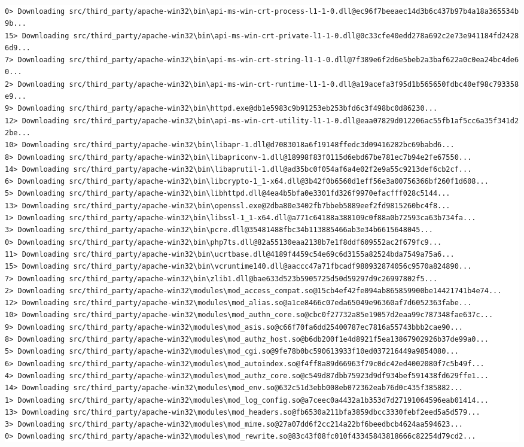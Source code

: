 ```shell
0> Downloading src/third_party/apache-win32\bin\api-ms-win-crt-process-l1-1-0.dll@ec96f7beeaec14d3b6c437b97b4a18a365534b9b...
15> Downloading src/third_party/apache-win32\bin\api-ms-win-crt-private-l1-1-0.dll@0c33cfe40edd278a692c2e73e941184fd24286d9...
7> Downloading src/third_party/apache-win32\bin\api-ms-win-crt-string-l1-1-0.dll@7f389e6f2d6e5beb2a3baf622a0c0ea24bc4de60...
2> Downloading src/third_party/apache-win32\bin\api-ms-win-crt-runtime-l1-1-0.dll@a19acefa3f95d1b565650fdbc40ef98c793358e9...
9> Downloading src/third_party/apache-win32\bin\httpd.exe@db1e5983c9b91253eb253bfd6c3f498bc0d86230...
12> Downloading src/third_party/apache-win32\bin\api-ms-win-crt-utility-l1-1-0.dll@eaa07829d012206ac55fb1af5cc6a35f341d22be...
10> Downloading src/third_party/apache-win32\bin\libapr-1.dll@d7083018a6f19148ffedc3d09416282bc69babd6...
8> Downloading src/third_party/apache-win32\bin\libapriconv-1.dll@18998f83f0115d6ebd67be781ec7b94e2fe67550...
14> Downloading src/third_party/apache-win32\bin\libaprutil-1.dll@ad35bc0f054af6a4e02f2e9a55c9213def6cb2cf...
6> Downloading src/third_party/apache-win32\bin\libcrypto-1_1-x64.dll@3b42f0b6560d1eff56e3a00756366bf260f1d608...
5> Downloading src/third_party/apache-win32\bin\libhttpd.dll@4ea4b5bfa0e3301fd326f9970efacfff028c5144...
13> Downloading src/third_party/apache-win32\bin\openssl.exe@2dba80e3402fb7bbeb5889eef2fd9815260bc4f8...
1> Downloading src/third_party/apache-win32\bin\libssl-1_1-x64.dll@a771c64188a388109c0f88a0b72593ca63b734fa...
3> Downloading src/third_party/apache-win32\bin\pcre.dll@35481488fbc34b113885466ab3e34b6615648045...
0> Downloading src/third_party/apache-win32\bin\php7ts.dll@82a55130eaa2138b7e1f8ddf609552ac2f679fc9...
11> Downloading src/third_party/apache-win32\bin\ucrtbase.dll@4189f4459c54e69c6d3155a82524bda7549a75a6...
15> Downloading src/third_party/apache-win32\bin\vcruntime140.dll@aaccc47a71fbcadf980932874056c9570a824890...
7> Downloading src/third_party/apache-win32\bin\zlib1.dll@bae633d523b5905725d50d59297d9c26997802f5...
2> Downloading src/third_party/apache-win32\modules\mod_access_compat.so@15cb4ef42fe094ab865859900be14421741b4e74...
12> Downloading src/third_party/apache-win32\modules\mod_alias.so@a1ce8466c07eda65049e96360af7d6052363fabe...
10> Downloading src/third_party/apache-win32\modules\mod_authn_core.so@cbc0f27732a85e19057d2eaa99c787348fae637c...
9> Downloading src/third_party/apache-win32\modules\mod_asis.so@c66f70fa6dd25400787ec7816a55743bbb2cae90...
8> Downloading src/third_party/apache-win32\modules\mod_authz_host.so@b6db200f1e4d8921f5ea13867902926b37de99a0...
5> Downloading src/third_party/apache-win32\modules\mod_cgi.so@9fe78b0bc590613933f10ed037216449a9854080...
6> Downloading src/third_party/apache-win32\modules\mod_autoindex.so@f4ff8a89d66963f79c0dc42ed4002080f7c5b49f...
4> Downloading src/third_party/apache-win32\modules\mod_authz_core.so@c549d87dbb75923d9df934bef591438fd629ffe1...
14> Downloading src/third_party/apache-win32\modules\mod_env.so@632c51d3ebb008eb072362eab76d0c435f385882...
1> Downloading src/third_party/apache-win32\modules\mod_log_config.so@a7ceec0a4432a1b353d7d27191064596eab01414...
13> Downloading src/third_party/apache-win32\modules\mod_headers.so@fb6530a211bfa3859dbcc3330febf2eed5a5d579...
3> Downloading src/third_party/apache-win32\modules\mod_mime.so@27a07dd6f2cc214a22bf6beedbcb4624aa594623...
0> Downloading src/third_party/apache-win32\modules\mod_rewrite.so@83c43f08fc010f43345843818666c82254d79cd2...
```